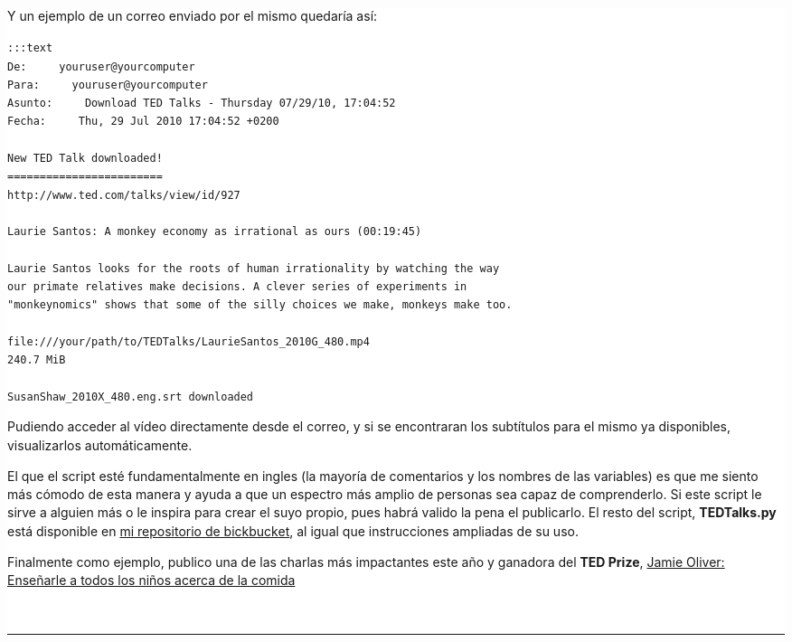 

Y un ejemplo de un correo enviado por el mismo quedaría así:

    :::text
    De:     youruser@yourcomputer
    Para:     youruser@yourcomputer
    Asunto:     Download TED Talks - Thursday 07/29/10, 17:04:52
    Fecha:     Thu, 29 Jul 2010 17:04:52 +0200
    
    New TED Talk downloaded!
    ========================
    http://www.ted.com/talks/view/id/927
    
    Laurie Santos: A monkey economy as irrational as ours (00:19:45)
    
    Laurie Santos looks for the roots of human irrationality by watching the way
    our primate relatives make decisions. A clever series of experiments in
    "monkeynomics" shows that some of the silly choices we make, monkeys make too.
    
    file:///your/path/to/TEDTalks/LaurieSantos_2010G_480.mp4
    240.7 MiB
    
    SusanShaw_2010X_480.eng.srt downloaded

Pudiendo acceder al vídeo directamente desde el correo, y si se encontraran los 
subtítulos para el mismo ya disponibles, visualizarlos automáticamente.

El que el script esté fundamentalmente en ingles (la mayoría de comentarios y 
los nombres de las variables)  es que me siento más cómodo de esta manera y 
ayuda a que un espectro más amplio de personas sea capaz de comprenderlo. Si 
este script le sirve a alguien más o le inspira para crear el suyo propio, pues 
habrá valido la pena el publicarlo. El resto del script, **TEDTalks.py** está 
disponible en [mi repositorio de bickbucket][2], al igual que instrucciones 
ampliadas de su uso.

Finalmente como ejemplo, publico una de las charlas más impactantes este año y 
ganadora del **TED Prize**, [Jamie Oliver: Enseñarle a todos los niños acerca de 
la comida][28]

   [28]: http://www.ted.com/talks/lang/spa/jamie_oliver.html

<div><p style="text-align: center;"><object data="http://video.ted.com/assets/player/swf/EmbedPlayer.swf" type="application/x-shockwave-flash" height="326" width="446"><param name="data" value="http://video.ted.com/assets/player/swf/EmbedPlayer.swf"><param name="allowFullScreen" value="true"><param name="allowScriptAccess" value="always"><param name="wmode" value="transparent"><param name="bgColor" value="#ffffff"><param name="flashvars" value="vu=http://video.ted.com/talks/dynamic/JamieOliver_2010-medium.mp4&amp;su=http://images.ted.com/images/ted/tedindex/embed-posters/JamieOliver-2010.embed_thumbnail.jpg&amp;vw=432&amp;vh=240&amp;ap=0&amp;ti=765&amp;introDuration=15330&amp;adDuration=4000&amp;postAdDuration=830&amp;adKeys=talk=jamie_oliver;year=2010;theme=a_taste_of_ted2010;theme=ted_prize_winners;event=TED2010;&amp;preAdTag=tconf.ted/embed;tile=1;sz=512x288;"><param name="src" value="http://video.ted.com/assets/player/swf/EmbedPlayer.swf"><param name="bgcolor" value="#ffffff"><param name="allowfullscreen" value="true"></object></p></div>

   

<br />

------


  [1]: http://joedicastro.com/pictures/ted_logo.png (TED logo)
   [2]: https://bitbucket.org/joedicastro/ted-talks-download/wiki/Leer_en_espanol
   [3]: http://www.ted.com/
   [4]: http://www.muyinteresante.es/
   [5]: http://www.investigacionyciencia.es/
   [6]: http://www.mundo-geo.es/
   [7]: http://www.quo.es/
   [8]: http://www.nationalgeographic.com.es/
   [9]: http://www.popsci.com/
   [10]: http://www.nature.com/
   [11]: http://www.sciencemag.org/
   [12]: http://www.thelancet.com/
   [13]: http://es.wikipedia.org/wiki/Art%C3%ADculo_cient%C3%ADfico
   [14]: http://es.wikipedia.org/wiki/Cosmos:_un_viaje_personal
   [15]: http://es.wikipedia.org/wiki/Carl_Sagan
   [16]: http://www.rtve.es/television/redes/
   [17]: http://es.wikipedia.org/wiki/Eduardo_Punset
   [18]: http://es.wikipedia.org/wiki/TED
   [20]: http://www.getmiro.com/
   [22]: http://smplayer.sourceforge.net/
   [23]: http://fci-h.blogspot.com/2010/05/python-script-to-download-ted-talks.html
   [24]: http://python.org/
   [25]: https://bitbucket.org/joedicastro/ted-talks-download/src/tip/src/TEDTalks.py (TEDTalks.py)
   [29]: https://bitbucket.org/joedicastro/ted-talks-download/src/tip/src/TEDSubs.py
   [30]: http://www.python.org/download/
   [31]: https://bitbucket.org/joedicastro/ted-talks-download/get/tip.zip
   [32]: https://bitbucket.org/joedicastro/ted-talks-download